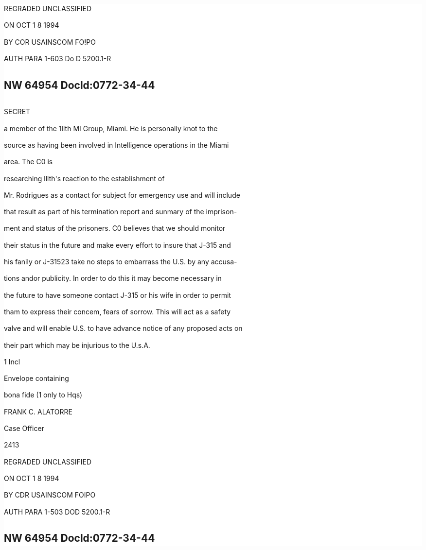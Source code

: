 REGRADED UNCLASSIFIED

ON OCT 1 8 1994

BY COR USAINSCOM FO!PO

AUTH PARA 1-603 Do D 5200.1-R

NW 64954 Docld:0772-34-44
---

##
SECRET

a member of the 1llth MI Group, Miami. He is personally knot to the

source as having been involved in Intelligence operations in the Miami

area. The C0 is

researching lllth's reaction to the establishment of

Mr. Rodrigues as a contact for subject for emergency use and will include

that result as part of his termination report and sunmary of the imprison-

ment and status of the prisoners. C0 believes that we should monitor

their status in the future and make every effort to insure that J-315 and

his fanily or J-31523 take no steps to embarrass the U.S. by any accusa-

tions andor publicity. In order to do this it may become necessary in

the future to have someone contact J-315 or his wife in order to permit

tham to express their concem, fears of sorrow. This will act as a safety

valve and will enable U.S. to have advance notice of any proposed acts on

their part which may be injurious to the U.s.A.

1 Incl

Envelope containing

bona fide (1 only to Hqs)

FRANK C. ALATORRE

Case Officer

2413

REGRADED UNCLASSIFIED

ON OCT 1 8 1994

BY CDR USAINSCOM FOIPO

AUTH PARA 1-503 DOD 5200.1-R

NW 64954 Docld:0772-34-44
---

